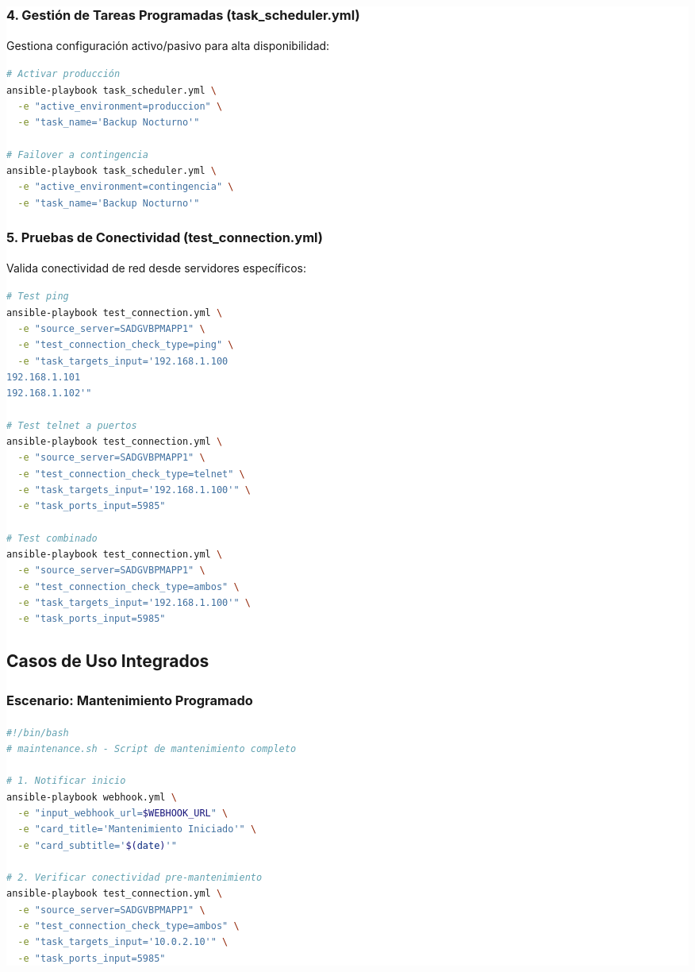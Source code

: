 ### 4. Gestión de Tareas Programadas (task_scheduler.yml)

Gestiona configuración activo/pasivo para alta disponibilidad:

```bash
# Activar producción
ansible-playbook task_scheduler.yml \
  -e "active_environment=produccion" \
  -e "task_name='Backup Nocturno'"

# Failover a contingencia
ansible-playbook task_scheduler.yml \
  -e "active_environment=contingencia" \
  -e "task_name='Backup Nocturno'"
```

### 5. Pruebas de Conectividad (test_connection.yml)

Valida conectividad de red desde servidores específicos:

```bash
# Test ping
ansible-playbook test_connection.yml \
  -e "source_server=SADGVBPMAPP1" \
  -e "test_connection_check_type=ping" \
  -e "task_targets_input='192.168.1.100
192.168.1.101
192.168.1.102'"

# Test telnet a puertos
ansible-playbook test_connection.yml \
  -e "source_server=SADGVBPMAPP1" \
  -e "test_connection_check_type=telnet" \
  -e "task_targets_input='192.168.1.100'" \
  -e "task_ports_input=5985"

# Test combinado
ansible-playbook test_connection.yml \
  -e "source_server=SADGVBPMAPP1" \
  -e "test_connection_check_type=ambos" \
  -e "task_targets_input='192.168.1.100'" \
  -e "task_ports_input=5985"
```

## Casos de Uso Integrados

### Escenario: Mantenimiento Programado

```bash
#!/bin/bash
# maintenance.sh - Script de mantenimiento completo

# 1. Notificar inicio
ansible-playbook webhook.yml \
  -e "input_webhook_url=$WEBHOOK_URL" \
  -e "card_title='Mantenimiento Iniciado'" \
  -e "card_subtitle='$(date)'"

# 2. Verificar conectividad pre-mantenimiento
ansible-playbook test_connection.yml \
  -e "source_server=SADGVBPMAPP1" \
  -e "test_connection_check_type=ambos" \
  -e "task_targets_input='10.0.2.10'" \
  -e "task_ports_input=5985"

```